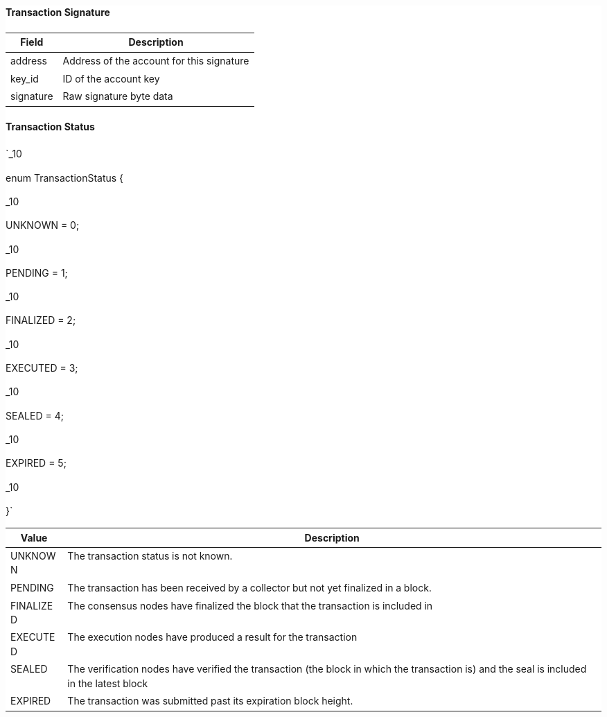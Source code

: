 #### Transaction Signature[​](#transaction-signature "Direct link to Transaction Signature")

| Field | Description |
| --- | --- |
| address | Address of the account for this signature |
| key\_id | ID of the account key |
| signature | Raw signature byte data |

#### Transaction Status[​](#transaction-status "Direct link to Transaction Status")

`_10

enum TransactionStatus {

_10

UNKNOWN = 0;

_10

PENDING = 1;

_10

FINALIZED = 2;

_10

EXECUTED = 3;

_10

SEALED = 4;

_10

EXPIRED = 5;

_10

}`

| Value | Description |
| --- | --- |
| UNKNOWN | The transaction status is not known. |
| PENDING | The transaction has been received by a collector but not yet finalized in a block. |
| FINALIZED | The consensus nodes have finalized the block that the transaction is included in |
| EXECUTED | The execution nodes have produced a result for the transaction |
| SEALED | The verification nodes have verified the transaction (the block in which the transaction is) and the seal is included in the latest block |
| EXPIRED | The transaction was submitted past its expiration block height. |
